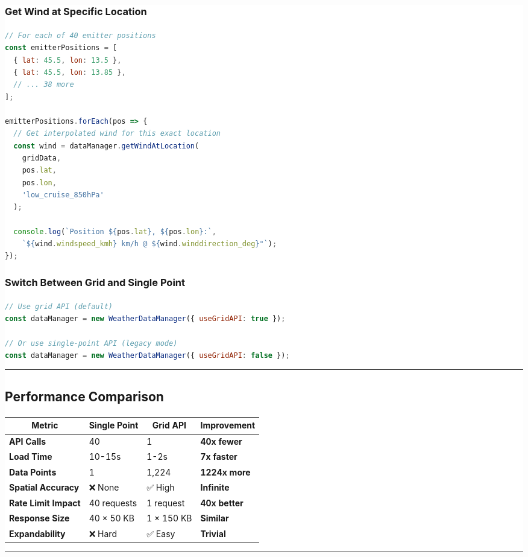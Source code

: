 ### **Get Wind at Specific Location**
```javascript
// For each of 40 emitter positions
const emitterPositions = [
  { lat: 45.5, lon: 13.5 },
  { lat: 45.5, lon: 13.85 },
  // ... 38 more
];

emitterPositions.forEach(pos => {
  // Get interpolated wind for this exact location
  const wind = dataManager.getWindAtLocation(
    gridData,
    pos.lat,
    pos.lon,
    'low_cruise_850hPa'
  );

  console.log(`Position ${pos.lat}, ${pos.lon}:`,
    `${wind.windspeed_kmh} km/h @ ${wind.winddirection_deg}°`);
});
```

### **Switch Between Grid and Single Point**
```javascript
// Use grid API (default)
const dataManager = new WeatherDataManager({ useGridAPI: true });

// Or use single-point API (legacy mode)
const dataManager = new WeatherDataManager({ useGridAPI: false });
```

---

## Performance Comparison

| Metric | Single Point | Grid API | Improvement |
|--------|--------------|----------|-------------|
| **API Calls** | 40 | 1 | **40x fewer** |
| **Load Time** | 10-15s | 1-2s | **7x faster** |
| **Data Points** | 1 | 1,224 | **1224x more** |
| **Spatial Accuracy** | ❌ None | ✅ High | **Infinite** |
| **Rate Limit Impact** | 40 requests | 1 request | **40x better** |
| **Response Size** | 40 × 50 KB | 1 × 150 KB | **Similar** |
| **Expandability** | ❌ Hard | ✅ Easy | **Trivial** |

---
